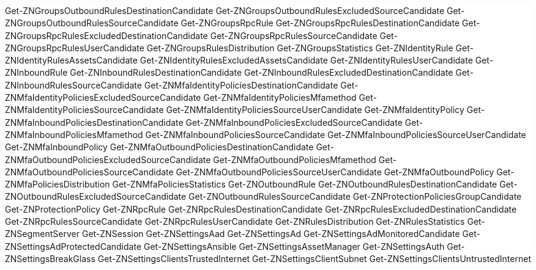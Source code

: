 Get-ZNGroupsOutboundRulesDestinationCandidate
Get-ZNGroupsOutboundRulesExcludedSourceCandidate
Get-ZNGroupsOutboundRulesSourceCandidate
Get-ZNGroupsRpcRule
Get-ZNGroupsRpcRulesDestinationCandidate
Get-ZNGroupsRpcRulesExcludedDestinationCandidate
Get-ZNGroupsRpcRulesSourceCandidate
Get-ZNGroupsRpcRulesUserCandidate
Get-ZNGroupsRulesDistribution
Get-ZNGroupsStatistics
Get-ZNIdentityRule
Get-ZNIdentityRulesAssetsCandidate
Get-ZNIdentityRulesExcludedAssetsCandidate
Get-ZNIdentityRulesUserCandidate
Get-ZNInboundRule
Get-ZNInboundRulesDestinationCandidate
Get-ZNInboundRulesExcludedDestinationCandidate
Get-ZNInboundRulesSourceCandidate
Get-ZNMfaIdentityPoliciesDestinationCandidate
Get-ZNMfaIdentityPoliciesExcludedSourceCandidate
Get-ZNMfaIdentityPoliciesMfamethod
Get-ZNMfaIdentityPoliciesSourceCandidate
Get-ZNMfaIdentityPoliciesSourceUserCandidate
Get-ZNMfaIdentityPolicy
Get-ZNMfaInboundPoliciesDestinationCandidate
Get-ZNMfaInboundPoliciesExcludedSourceCandidate
Get-ZNMfaInboundPoliciesMfamethod
Get-ZNMfaInboundPoliciesSourceCandidate
Get-ZNMfaInboundPoliciesSourceUserCandidate
Get-ZNMfaInboundPolicy
Get-ZNMfaOutboundPoliciesDestinationCandidate
Get-ZNMfaOutboundPoliciesExcludedSourceCandidate
Get-ZNMfaOutboundPoliciesMfamethod
Get-ZNMfaOutboundPoliciesSourceCandidate
Get-ZNMfaOutboundPoliciesSourceUserCandidate
Get-ZNMfaOutboundPolicy
Get-ZNMfaPoliciesDistribution
Get-ZNMfaPoliciesStatistics
Get-ZNOutboundRule
Get-ZNOutboundRulesDestinationCandidate
Get-ZNOutboundRulesExcludedSourceCandidate
Get-ZNOutboundRulesSourceCandidate
Get-ZNProtectionPoliciesGroupCandidate
Get-ZNProtectionPolicy
Get-ZNRpcRule
Get-ZNRpcRulesDestinationCandidate
Get-ZNRpcRulesExcludedDestinationCandidate
Get-ZNRpcRulesSourceCandidate
Get-ZNRpcRulesUserCandidate
Get-ZNRulesDistribution
Get-ZNRulesStatistics
Get-ZNSegmentServer
Get-ZNSession
Get-ZNSettingsAad
Get-ZNSettingsAd
Get-ZNSettingsAdMonitoredCandidate
Get-ZNSettingsAdProtectedCandidate
Get-ZNSettingsAnsible
Get-ZNSettingsAssetManager
Get-ZNSettingsAuth
Get-ZNSettingsBreakGlass
Get-ZNSettingsClientsTrustedInternet
Get-ZNSettingsClientSubnet
Get-ZNSettingsClientsUntrustedInternet